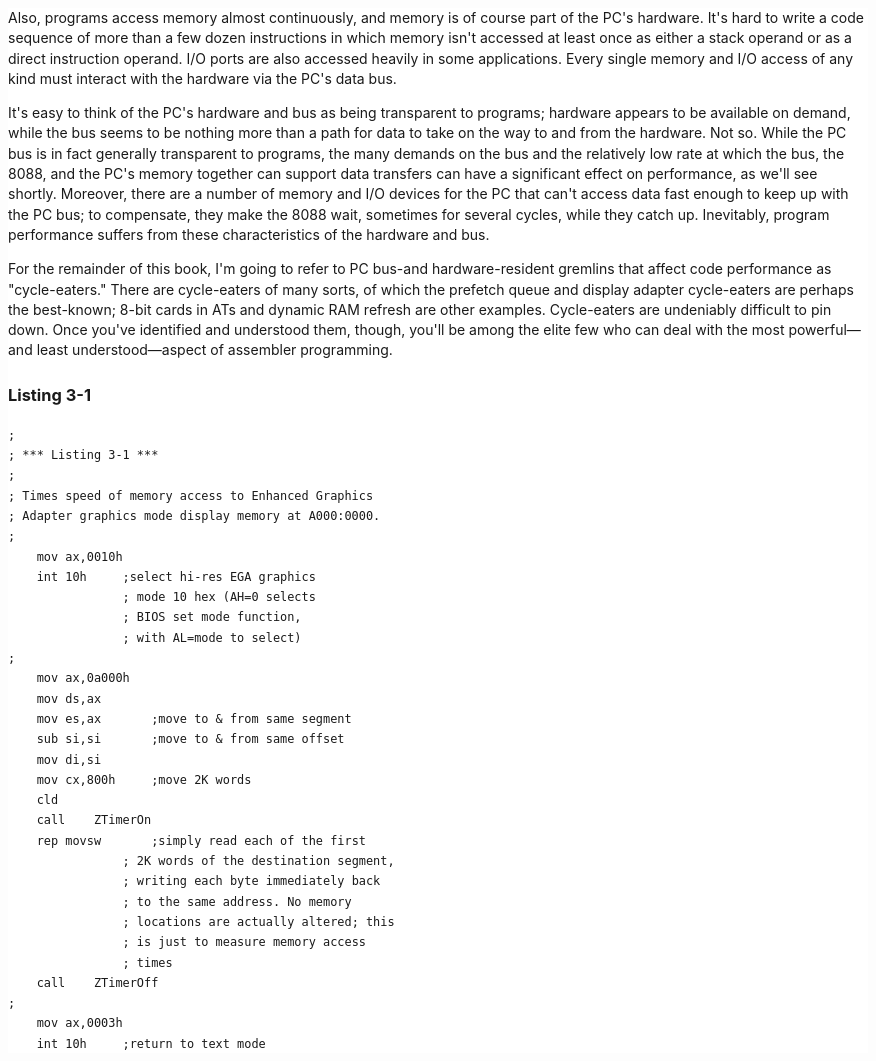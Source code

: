 Also, programs access memory almost continuously, and memory is of course part of the PC's hardware. It's hard to write a code sequence of more than a few dozen instructions in which memory isn't accessed at least once as either a stack operand or as a direct instruction operand. I/O ports are also accessed heavily in some applications. Every single memory and I/O access of any kind must interact with the hardware via the PC's data bus.

It's easy to think of the PC's hardware and bus as being transparent to programs; hardware appears to be available on demand, while the bus seems to be nothing more than a path for data to take on the way to and from the hardware. Not so. While the PC bus is in fact generally transparent to programs, the many demands on the bus and the relatively low rate at which the bus, the 8088, and the PC's memory together can support data transfers can have a significant effect on performance, as we'll see shortly. Moreover, there are a number of memory and I/O devices for the PC that can't access data fast enough to keep up with the PC bus; to compensate, they make the 8088 wait, sometimes for several cycles, while they catch up. Inevitably, program performance suffers from these characteristics of the hardware and bus.

For the remainder of this book, I'm going to refer to PC bus-and hardware-resident gremlins that affect code performance as "cycle-eaters." There are cycle-eaters of many sorts, of which the prefetch queue and display adapter cycle-eaters are perhaps the best-known; 8-bit cards in ATs and dynamic RAM refresh are other examples. Cycle-eaters are undeniably difficult to pin down. Once you've identified and understood them, though, you'll be among the elite few who can deal with the most powerful—and least understood—aspect of assembler programming.

### Listing 3-1
```
;
; *** Listing 3-1 ***
;
; Times speed of memory access to Enhanced Graphics
; Adapter graphics mode display memory at A000:0000.
;
	mov	ax,0010h
	int	10h		;select hi-res EGA graphics
				; mode 10 hex (AH=0 selects
				; BIOS set mode function,
				; with AL=mode to select)
;
	mov	ax,0a000h
	mov	ds,ax
	mov	es,ax		;move to & from same segment
	sub	si,si		;move to & from same offset
	mov	di,si
	mov	cx,800h		;move 2K words
	cld
	call	ZTimerOn
	rep	movsw		;simply read each of the first
				; 2K words of the destination segment,
				; writing each byte immediately back
				; to the same address. No memory
				; locations are actually altered; this
				; is just to measure memory access
				; times
	call	ZTimerOff
;
	mov	ax,0003h
	int	10h		;return to text mode
```
